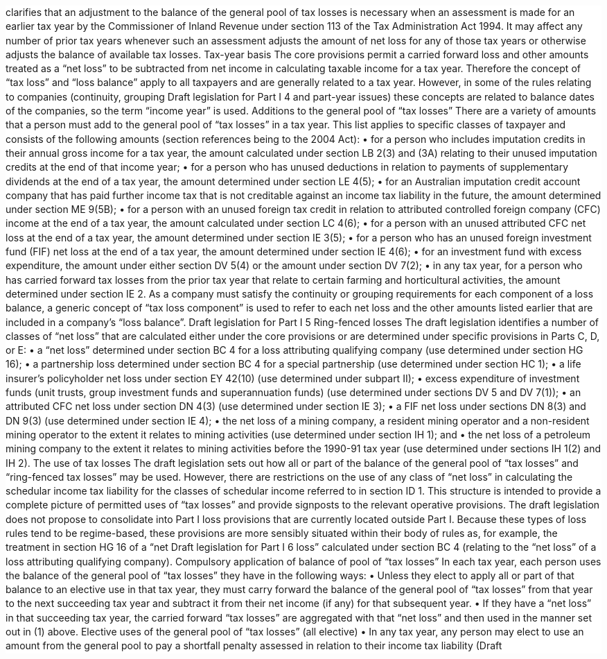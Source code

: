 clarifies that an adjustment to the balance of the general pool of tax losses is necessary when an assessment is made for an earlier tax year by the Commissioner of Inland Revenue under section 113 of the Tax Administration Act 1994. It may affect any number of prior tax years whenever such an assessment adjusts the amount of net loss for any of those tax years or otherwise adjusts the balance of available tax losses. Tax-year basis The core provisions permit a carried forward loss and other amounts treated as a “net loss” to be subtracted from net income in calculating taxable income for a tax year. Therefore the concept of “tax loss” and “loss balance” apply to all taxpayers and are generally related to a tax year. However, in some of the rules relating to companies (continuity, grouping Draft legislation for Part I 4 and part-year issues) these concepts are related to balance dates of the companies, so the term “income year” is used. Additions to the general pool of “tax losses” There are a variety of amounts that a person must add to the general pool of “tax losses” in a tax year. This list applies to specific classes of taxpayer and consists of the following amounts (section references being to the 2004 Act): • for a person who includes imputation credits in their annual gross income for a tax year, the amount calculated under section LB 2(3) and (3A) relating to their unused imputation credits at the end of that income year; • for a person who has unused deductions in relation to payments of supplementary dividends at the end of a tax year, the amount determined under section LE 4(5); • for an Australian imputation credit account company that has paid further income tax that is not creditable against an income tax liability in the future, the amount determined under section ME 9(5B); • for a person with an unused foreign tax credit in relation to attributed controlled foreign company (CFC) income at the end of a tax year, the amount calculated under section LC 4(6); • for a person with an unused attributed CFC net loss at the end of a tax year, the amount determined under section IE 3(5); • for a person who has an unused foreign investment fund (FIF) net loss at the end of a tax year, the amount determined under section IE 4(6); • for an investment fund with excess expenditure, the amount under either section DV 5(4) or the amount under section DV 7(2); • in any tax year, for a person who has carried forward tax losses from the prior tax year that relate to certain farming and horticultural activities, the amount determined under section IE 2. As a company must satisfy the continuity or grouping requirements for each component of a loss balance, a generic concept of “tax loss component” is used to refer to each net loss and the other amounts listed earlier that are included in a company’s “loss balance”. Draft legislation for Part I 5 Ring-fenced losses The draft legislation identifies a number of classes of “net loss” that are calculated either under the core provisions or are determined under specific provisions in Parts C, D, or E: • a “net loss” determined under section BC 4 for a loss attributing qualifying company (use determined under section HG 16); • a partnership loss determined under section BC 4 for a special partnership (use determined under section HC 1); • a life insurer’s policyholder net loss under section EY 42(10) (use determined under subpart II); • excess expenditure of investment funds (unit trusts, group investment funds and superannuation funds) (use determined under sections DV 5 and DV 7(1)); • an attributed CFC net loss under section DN 4(3) (use determined under section IE 3); • a FIF net loss under sections DN 8(3) and DN 9(3) (use determined under section IE 4); • the net loss of a mining company, a resident mining operator and a non-resident mining operator to the extent it relates to mining activities (use determined under section IH 1); and • the net loss of a petroleum mining company to the extent it relates to mining activities before the 1990-91 tax year (use determined under sections IH 1(2) and IH 2). The use of tax losses The draft legislation sets out how all or part of the balance of the general pool of “tax losses” and “ring-fenced tax losses” may be used. However, there are restrictions on the use of any class of “net loss” in calculating the schedular income tax liability for the classes of schedular income referred to in section ID 1. This structure is intended to provide a complete picture of permitted uses of “tax losses” and provide signposts to the relevant operative provisions. The draft legislation does not propose to consolidate into Part I loss provisions that are currently located outside Part I. Because these types of loss rules tend to be regime-based, these provisions are more sensibly situated within their body of rules as, for example, the treatment in section HG 16 of a “net Draft legislation for Part I 6 loss” calculated under section BC 4 (relating to the “net loss” of a loss attributing qualifying company). Compulsory application of balance of pool of “tax losses” In each tax year, each person uses the balance of the general pool of “tax losses” they have in the following ways: • Unless they elect to apply all or part of that balance to an elective use in that tax year, they must carry forward the balance of the general pool of “tax losses” from that year to the next succeeding tax year and subtract it from their net income (if any) for that subsequent year. • If they have a “net loss” in that succeeding tax year, the carried forward “tax losses” are aggregated with that “net loss” and then used in the manner set out in (1) above. Elective uses of the general pool of “tax losses” (all elective) • In any tax year, any person may elect to use an amount from the general pool to pay a shortfall penalty assessed in relation to their income tax liability (Draft